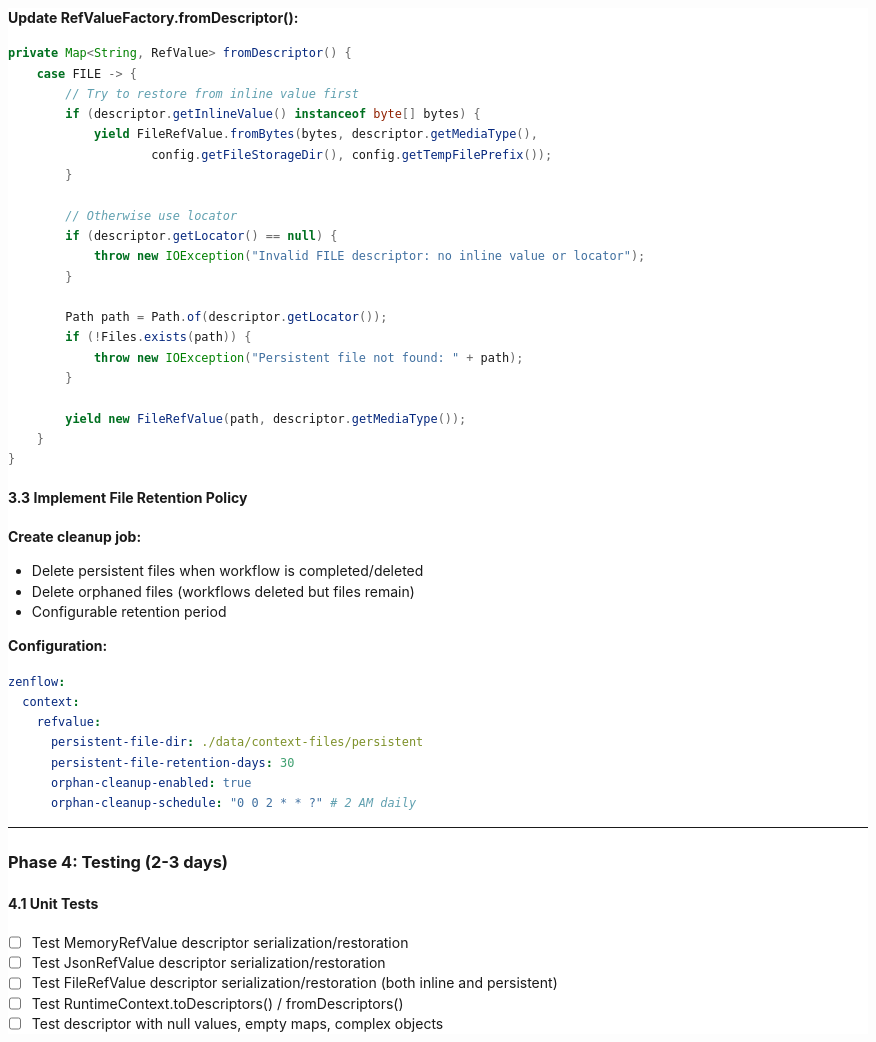 **Update RefValueFactory.fromDescriptor():**
```java
private Map<String, RefValue> fromDescriptor() {
    case FILE -> {
        // Try to restore from inline value first
        if (descriptor.getInlineValue() instanceof byte[] bytes) {
            yield FileRefValue.fromBytes(bytes, descriptor.getMediaType(),
                    config.getFileStorageDir(), config.getTempFilePrefix());
        }

        // Otherwise use locator
        if (descriptor.getLocator() == null) {
            throw new IOException("Invalid FILE descriptor: no inline value or locator");
        }

        Path path = Path.of(descriptor.getLocator());
        if (!Files.exists(path)) {
            throw new IOException("Persistent file not found: " + path);
        }

        yield new FileRefValue(path, descriptor.getMediaType());
    }
}
```

#### 3.3 Implement File Retention Policy

**Create cleanup job:**
- Delete persistent files when workflow is completed/deleted
- Delete orphaned files (workflows deleted but files remain)
- Configurable retention period

**Configuration:**
```yaml
zenflow:
  context:
    refvalue:
      persistent-file-dir: ./data/context-files/persistent
      persistent-file-retention-days: 30
      orphan-cleanup-enabled: true
      orphan-cleanup-schedule: "0 0 2 * * ?" # 2 AM daily
```

---

### Phase 4: Testing (2-3 days)

#### 4.1 Unit Tests
- [ ] Test MemoryRefValue descriptor serialization/restoration
- [ ] Test JsonRefValue descriptor serialization/restoration
- [ ] Test FileRefValue descriptor serialization/restoration (both inline and persistent)
- [ ] Test RuntimeContext.toDescriptors() / fromDescriptors()
- [ ] Test descriptor with null values, empty maps, complex objects
